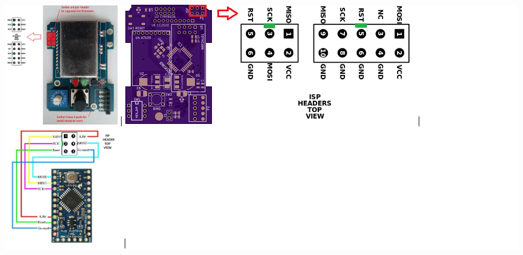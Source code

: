 <img src="images/V2b_ISP.jpeg" width="189" height="200" /> | <img src="images/MPTM_PCB_2.3d_ISP.png" width="486" height="201" /> | <img src="images/ProMini_ISP.png" width="195" height="200" /> |
